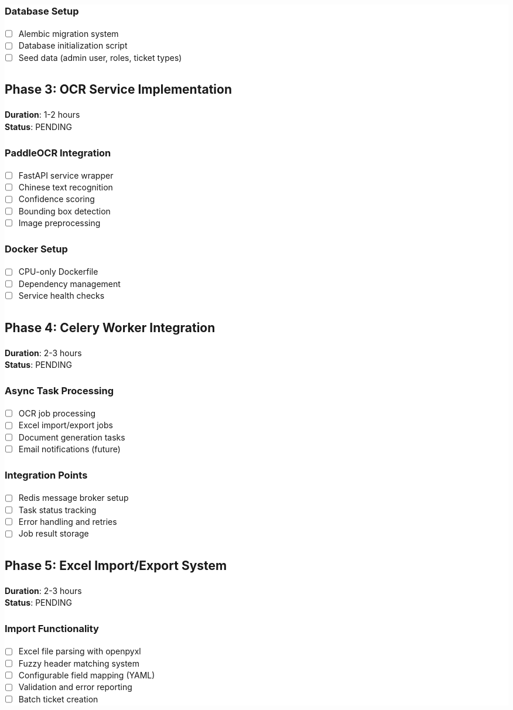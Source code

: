 ### Database Setup
- [ ] Alembic migration system
- [ ] Database initialization script
- [ ] Seed data (admin user, roles, ticket types)

## Phase 3: OCR Service Implementation
**Duration**: 1-2 hours  
**Status**: PENDING

### PaddleOCR Integration
- [ ] FastAPI service wrapper
- [ ] Chinese text recognition
- [ ] Confidence scoring
- [ ] Bounding box detection
- [ ] Image preprocessing

### Docker Setup
- [ ] CPU-only Dockerfile
- [ ] Dependency management
- [ ] Service health checks

## Phase 4: Celery Worker Integration  
**Duration**: 2-3 hours  
**Status**: PENDING

### Async Task Processing
- [ ] OCR job processing
- [ ] Excel import/export jobs
- [ ] Document generation tasks
- [ ] Email notifications (future)

### Integration Points
- [ ] Redis message broker setup
- [ ] Task status tracking
- [ ] Error handling and retries
- [ ] Job result storage

## Phase 5: Excel Import/Export System
**Duration**: 2-3 hours  
**Status**: PENDING

### Import Functionality
- [ ] Excel file parsing with openpyxl
- [ ] Fuzzy header matching system
- [ ] Configurable field mapping (YAML)
- [ ] Validation and error reporting
- [ ] Batch ticket creation
